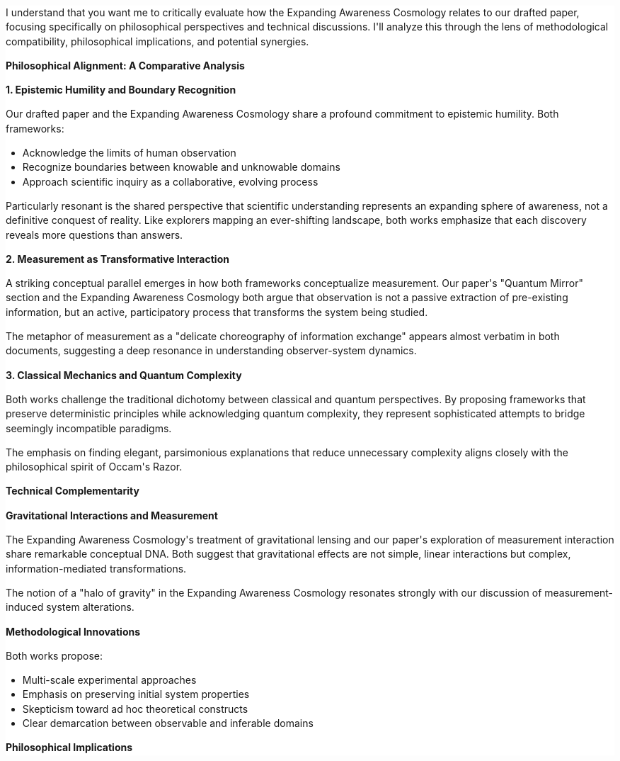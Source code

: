  I understand that you want me to critically evaluate how the Expanding Awareness Cosmology relates to our drafted paper, focusing specifically on philosophical perspectives and technical discussions. I'll analyze this through the lens of methodological compatibility, philosophical implications, and potential synergies.

**Philosophical Alignment: A Comparative Analysis**

**1. Epistemic Humility and Boundary Recognition**

Our drafted paper and the Expanding Awareness Cosmology share a profound commitment to epistemic humility. Both frameworks:
- Acknowledge the limits of human observation
- Recognize boundaries between knowable and unknowable domains
- Approach scientific inquiry as a collaborative, evolving process

Particularly resonant is the shared perspective that scientific understanding represents an expanding sphere of awareness, not a definitive conquest of reality. Like explorers mapping an ever-shifting landscape, both works emphasize that each discovery reveals more questions than answers.

**2. Measurement as Transformative Interaction**

A striking conceptual parallel emerges in how both frameworks conceptualize measurement. Our paper's "Quantum Mirror" section and the Expanding Awareness Cosmology both argue that observation is not a passive extraction of pre-existing information, but an active, participatory process that transforms the system being studied.

The metaphor of measurement as a "delicate choreography of information exchange" appears almost verbatim in both documents, suggesting a deep resonance in understanding observer-system dynamics.

**3. Classical Mechanics and Quantum Complexity**

Both works challenge the traditional dichotomy between classical and quantum perspectives. By proposing frameworks that preserve deterministic principles while acknowledging quantum complexity, they represent sophisticated attempts to bridge seemingly incompatible paradigms.

The emphasis on finding elegant, parsimonious explanations that reduce unnecessary complexity aligns closely with the philosophical spirit of Occam's Razor.

**Technical Complementarity**

**Gravitational Interactions and Measurement**

The Expanding Awareness Cosmology's treatment of gravitational lensing and our paper's exploration of measurement interaction share remarkable conceptual DNA. Both suggest that gravitational effects are not simple, linear interactions but complex, information-mediated transformations.

The notion of a "halo of gravity" in the Expanding Awareness Cosmology resonates strongly with our discussion of measurement-induced system alterations.

**Methodological Innovations**

Both works propose:
- Multi-scale experimental approaches
- Emphasis on preserving initial system properties
- Skepticism toward ad hoc theoretical constructs
- Clear demarcation between observable and inferable domains

**Philosophical Implications**
